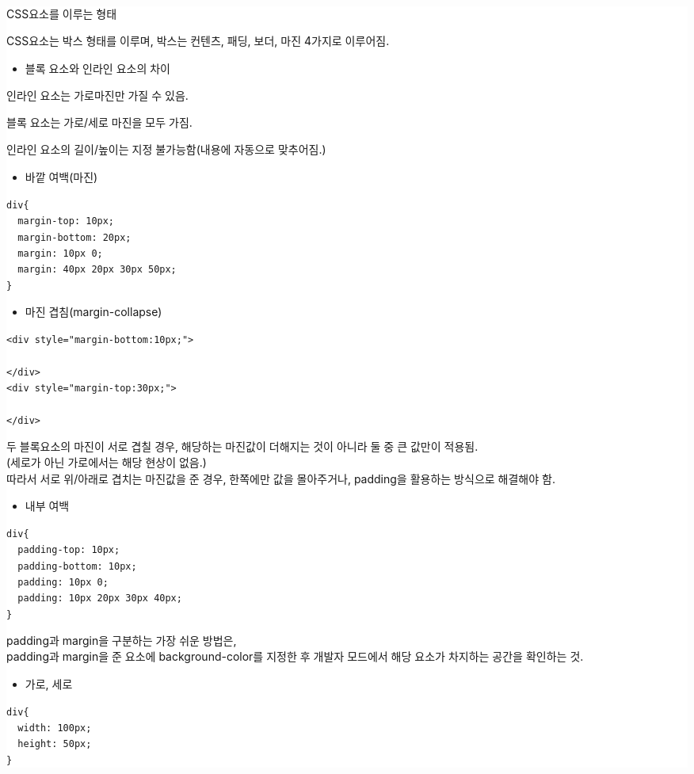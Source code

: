 CSS요소를 이루는 형태

CSS요소는 박스 형태를 이루며, 박스는 컨텐츠, 패딩, 보더, 마진 4가지로 이루어짐.

+ 블록 요소와 인라인 요소의 차이

인라인 요소는 가로마진만 가질 수 있음.

블록 요소는 가로/세로 마진을 모두 가짐.

인라인 요소의 길이/높이는 지정 불가능함(내용에 자동으로 맞추어짐.)

+ 바깥 여백(마진)

```
div{
  margin-top: 10px;
  margin-bottom: 20px;
  margin: 10px 0;
  margin: 40px 20px 30px 50px;
}
```

+ 마진 겹침(margin-collapse)

```
<div style="margin-bottom:10px;">

</div>
<div style="margin-top:30px;">

</div>
```

두 블록요소의 마진이 서로 겹칠 경우, 해당하는 마진값이 더해지는 것이 아니라 둘 중 큰 값만이 적용됨.  
(세로가 아닌 가로에서는 해당 현상이 없음.)  
따라서 서로 위/아래로 겹치는 마진값을 준 경우, 한쪽에만 값을 몰아주거나, padding을 활용하는 방식으로 해결해야 함.

+ 내부 여백

```
div{
  padding-top: 10px;
  padding-bottom: 10px;
  padding: 10px 0;
  padding: 10px 20px 30px 40px;
}
```
padding과 margin을 구분하는 가장 쉬운 방법은,  
padding과 margin을 준 요소에 background-color를 지정한 후 개발자 모드에서 해당 요소가 차지하는 공간을 확인하는 것.

+ 가로, 세로

```
div{
  width: 100px;
  height: 50px;
}
```
